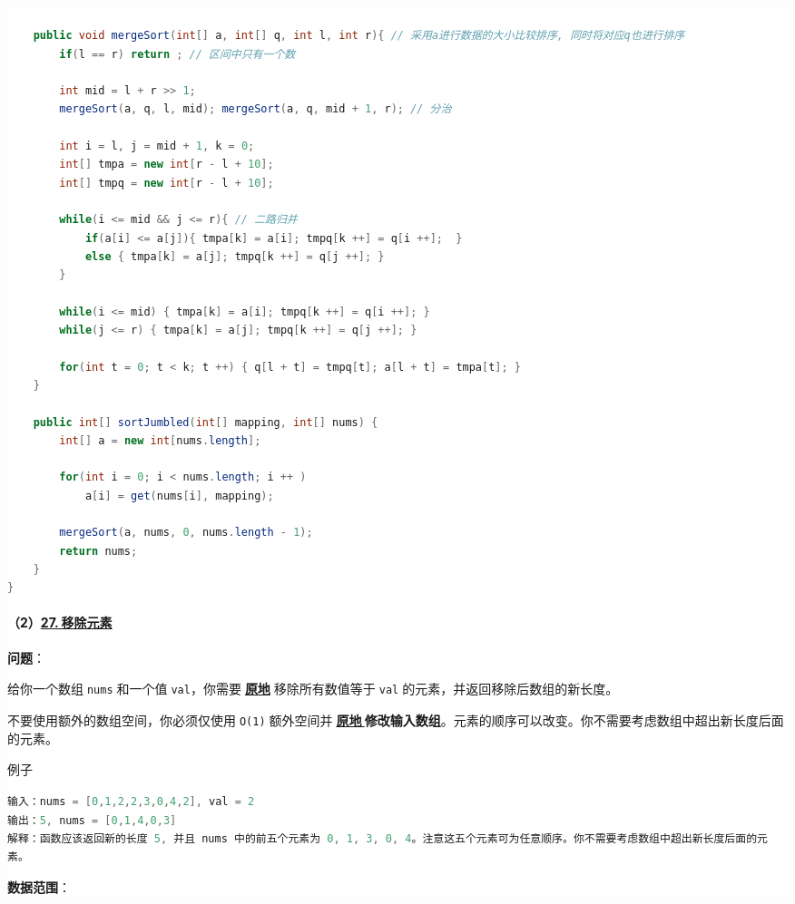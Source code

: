 ```java
    
    public void mergeSort(int[] a, int[] q, int l, int r){ // 采用a进行数据的大小比较排序, 同时将对应q也进行排序
        if(l == r) return ; // 区间中只有一个数
        
        int mid = l + r >> 1;
        mergeSort(a, q, l, mid); mergeSort(a, q, mid + 1, r); // 分治
        
        int i = l, j = mid + 1, k = 0;
        int[] tmpa = new int[r - l + 10];
        int[] tmpq = new int[r - l + 10];
        
        while(i <= mid && j <= r){ // 二路归并
            if(a[i] <= a[j]){ tmpa[k] = a[i]; tmpq[k ++] = q[i ++];  }
            else { tmpa[k] = a[j]; tmpq[k ++] = q[j ++]; }
        }
        
        while(i <= mid) { tmpa[k] = a[i]; tmpq[k ++] = q[i ++]; }
        while(j <= r) { tmpa[k] = a[j]; tmpq[k ++] = q[j ++]; }
        
        for(int t = 0; t < k; t ++) { q[l + t] = tmpq[t]; a[l + t] = tmpa[t]; }
    }
    
    public int[] sortJumbled(int[] mapping, int[] nums) {
        int[] a = new int[nums.length];
        
        for(int i = 0; i < nums.length; i ++ )
            a[i] = get(nums[i], mapping);
        
        mergeSort(a, nums, 0, nums.length - 1);
        return nums;
    }
}
```

#### （2）[27. 移除元素](https://leetcode.cn/problems/remove-element/)

**问题**：

给你一个数组 `nums` 和一个值 `val`，你需要 **[原地](https://baike.baidu.com/item/原地算法)** 移除所有数值等于 `val` 的元素，并返回移除后数组的新长度。

不要使用额外的数组空间，你必须仅使用 `O(1)` 额外空间并 **[原地 ](https://baike.baidu.com/item/原地算法)修改输入数组**。元素的顺序可以改变。你不需要考虑数组中超出新长度后面的元素。

例子

```java
输入：nums = [0,1,2,2,3,0,4,2], val = 2
输出：5, nums = [0,1,4,0,3]
解释：函数应该返回新的长度 5, 并且 nums 中的前五个元素为 0, 1, 3, 0, 4。注意这五个元素可为任意顺序。你不需要考虑数组中超出新长度后面的元素。
```

**数据范围**：
